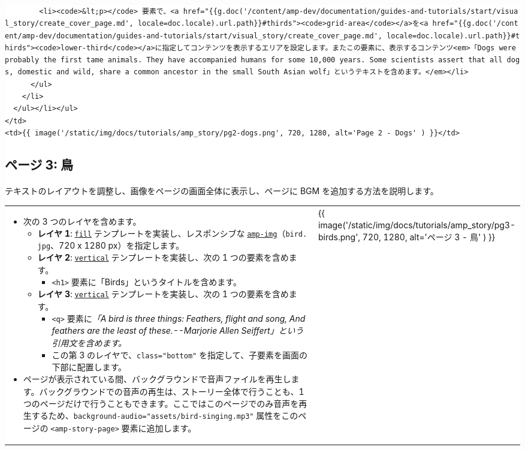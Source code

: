             <li><code>&lt;p></code> 要素で、<a href="{{g.doc('/content/amp-dev/documentation/guides-and-tutorials/start/visual_story/create_cover_page.md', locale=doc.locale).url.path}}#thirds"><code>grid-area</code></a>を<a href="{{g.doc('/content/amp-dev/documentation/guides-and-tutorials/start/visual_story/create_cover_page.md', locale=doc.locale).url.path}}#thirds"><code>lower-third</code></a>に指定してコンテンツを表示するエリアを設定します。またこの要素に、表示するコンテンツ<em>「Dogs were probably the first tame animals. They have accompanied humans for some 10,000 years. Some scientists assert that all dogs, domestic and wild, share a common ancestor in the small South Asian wolf」というテキストを含めます。</em></li>
          </ul>
        </li>
      </ul></li></ul>
    </td>
    <td>{{ image('/static/img/docs/tutorials/amp_story/pg2-dogs.png', 720, 1280, alt='Page 2 - Dogs' ) }}</td>
  </tr>
</table>

## ページ 3: 鳥

テキストのレイアウトを調整し、画像をページの画面全体に表示し、ページに BGM を追加する方法を説明します。

<table class="noborder">
  <tr>
    <td width="60%">
      <ul>
      <li>次の 3 つのレイヤを含めます。
      <ul>
        <li><b>レイヤ 1</b>: <a href="{{g.doc('/content/amp-dev/documentation/guides-and-tutorials/start/visual_story/create_cover_page.md', locale=doc.locale).url.path}}#fill"><code>fill</code></a> テンプレートを実装し、レスポンシブな <a href="{{g.doc('/content/amp-dev/documentation/components/reference/amp-img.md', locale=doc.locale).url.path}}"><code>amp-img</code></a>（<code class="filename">bird.jpg</code>、720 x 1280 px）を指定します。</li>
        <li><b>レイヤ 2</b>: <a href="{{g.doc('/content/amp-dev/documentation/guides-and-tutorials/start/visual_story/create_cover_page.md', locale=doc.locale).url.path}}#vertical"><code>vertical</code></a> テンプレートを実装し、次の 1 つの要素を含めます。
          <ul>
            <li><code>&lt;h1></code> 要素に「Birds」というタイトルを含めます。</li>
          </ul>
        </li>
        <li><b>レイヤ 3</b>: <a href="{{g.doc('/content/amp-dev/documentation/guides-and-tutorials/start/visual_story/create_cover_page.md', locale=doc.locale).url.path}}#vertical"><code>vertical</code></a> テンプレートを実装し、次の 1 つの要素を含めます。
          <ul>
            <li><code>&lt;q></code> 要素に<em>「A bird is three things: Feathers, flight and song, And feathers are the least of these.--Marjorie Allen Seiffert」という引用文を含めます。</em></li>
            <li>この第 3 のレイヤで、<code>class="bottom"</code> を指定して、子要素を画面の下部に配置します。</li>
          </ul>
        </li>
      </ul></li>
      <li>ページが表示されている間、バックグラウンドで音声ファイルを再生します。バックグラウンドでの音声の再生は、ストーリー全体で行うことも、1 つのページだけで行うこともできます。ここではこのページでのみ音声を再生するため、<code>background-audio="assets/bird-singing.mp3"</code> 属性をこのページの <code>&lt;amp-story-page></code> 要素に追加します。</li>
      </ul>
    </td>
    <td>{{ image('/static/img/docs/tutorials/amp_story/pg3-birds.png', 720, 1280, alt='ページ 3 - 鳥' ) }}</td>
  </tr>
</table>
